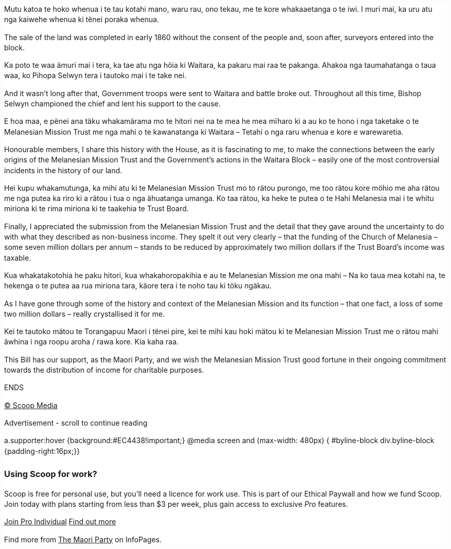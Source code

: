 Mutu katoa te hoko whenua i te tau kotahi mano, waru rau, ono tekau, me te kore whakaaetanga o te iwi. I muri mai, ka uru atu nga kaiwehe whenua ki tënei poraka whenua.

The sale of the land was completed in early 1860 without the consent of the people and, soon after, surveyors entered into the block.

Ka poto te waa ämuri mai i tera, ka tae atu nga höia ki Waitara, ka pakaru mai raa te pakanga. Ahakoa nga taumahatanga o taua waa, ko Pihopa Selwyn tera i tautoko mai i te take nei.

And it wasn’t long after that, Government troops were sent to Waitara and battle broke out. Throughout all this time, Bishop Selwyn championed the chief and lent his support to the cause.

E hoa maa, e pënei ana täku whakamärama mo te hitori nei na te mea he mea mïharo ki a au ko te hono i nga taketake o te Melanesian Mission Trust me nga mahi o te kawanatanga ki Waitara – Tetahi o nga raru whenua e kore e warewaretia.

Honourable members, I share this history with the House, as it is fascinating to me, to make the connections between the early origins of the Melanesian Mission Trust and the Government’s actions in the Waitara Block – easily one of the most controversial incidents in the history of our land.

Hei kupu whakamutunga, ka mihi atu ki te Melanesian Mission Trust mo to rätou purongo, me too rätou kore möhio me aha rätou me nga putea ka riro ki a rätou i tua o nga ähuatanga umanga. Ko taa rätou, ka heke te putea o te Hahi Melanesia mai i te whitu miriona ki te rima miriona ki te taakehia te Trust Board.

Finally, I appreciated the submission from the Melanesian Mission Trust and the detail that they gave around the uncertainty to do with what they described as non-business income. They spelt it out very clearly – that the funding of the Church of Melanesia – some seven million dollars per annum – stands to be reduced by approximately two million dollars if the Trust Board’s income was taxable.

Kua whakatakotohia he paku hitori, kua whakahoropakihia e au te Melanesian Mission me ona mahi – Na ko taua mea kotahi na, te hekenga o te putea aa rua miriona tara, käore tera i te noho tau ki töku ngäkau.

As I have gone through some of the history and context of the Melanesian Mission and its function – that one fact, a loss of some two million dollars – really crystallised it for me.

Kei te tautoko mätou te Torangapuu Maori i tënei pire, kei te mihi kau hoki mätou ki te Melanesian Mission Trust me o rätou mahi äwhina i nga roopu aroha / rawa kore. Kia kaha raa.

This Bill has our support, as the Maori Party, and we wish the Melanesian Mission Trust good fortune in their ongoing commitment towards the distribution of income for charitable purposes.

  
ENDS

[© Scoop Media](http://www.scoop.co.nz/about/terms.html)  

Advertisement - scroll to continue reading



a.supporter:hover {background:#EC4438!important;} @media screen and (max-width: 480px) { #byline-block div.byline-block {padding-right:16px;}}

### Using Scoop for work?

Scoop is free for personal use, but you’ll need a licence for work use. This is part of our Ethical Paywall and how we fund Scoop. Join today with plans starting from less than $3 per week, plus gain access to exclusive _Pro_ features.  
  
[Join Pro Individual](https://pro.scoop.co.nz/Individual/?from=ProIn24) [Find out more](https://pro.scoop.co.nz/using-scoop-for-work/?from=ProIn24)

Find more from [The Maori Party](https://info.scoop.co.nz/The_Maori_Party) on InfoPages.